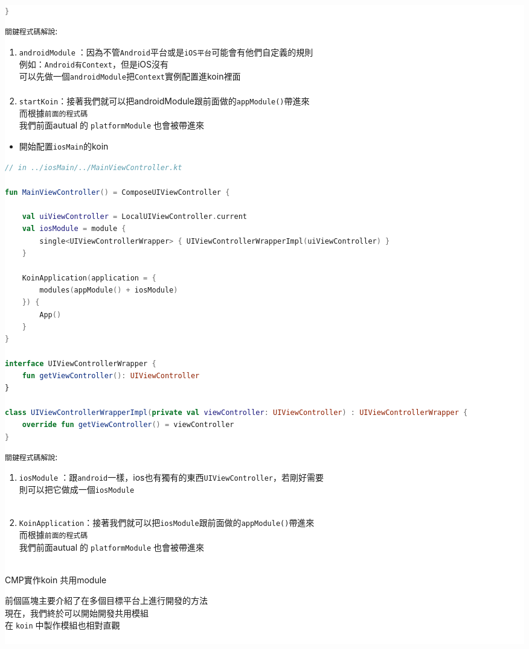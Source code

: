 ```kotlin
}
```

`關鍵程式碼解說`:

1. `androidModule` ：因為不管`Android`平台或是`iOS平台`可能會有他們自定義的規則<br>
   例如：`Android有Context`，但是iOS沒有<br>
   可以先做一個`androidModule`把`Context`實例配置進koin裡面<br><br>
2. `startKoin`：接著我們就可以把androidModule跟前面做的`appModule()`帶進來<br>
   而根據`前面的程式碼`<br>
   我們前面autual 的 `platformModule` 也會被帶進來<br>


* 開始配置`iosMain`的koin

```kotlin
// in ../iosMain/../MainViewController.kt

fun MainViewController() = ComposeUIViewController {

    val uiViewController = LocalUIViewController.current
    val iosModule = module {
        single<UIViewControllerWrapper> { UIViewControllerWrapperImpl(uiViewController) }
    }

    KoinApplication(application = {
        modules(appModule() + iosModule)
    }) {
        App()
    }
}

interface UIViewControllerWrapper {
    fun getViewController(): UIViewController
}

class UIViewControllerWrapperImpl(private val viewController: UIViewController) : UIViewControllerWrapper {
    override fun getViewController() = viewController
}
```

`關鍵程式碼解說`:<br>

1. `iosModule` ：跟`android`一樣，ios也有獨有的東西`UIViewController`，若剛好需要<br>
   則可以把它做成一個`iosModule`<br><br>

2. `KoinApplication`：接著我們就可以把`iosModule`跟前面做的`appModule()`帶進來<br>
   而根據`前面的程式碼`<br>
   我們前面autual 的 `platformModule` 也會被帶進來<br><br>

<div class="c-border-content-title-1">CMP實作koin 共用module</div>

前個區塊主要介紹了在多個目標平台上進行開發的方法<br>
現在，我們終於可以開始開發共用模組<br>
在 `koin` 中製作模組也相對直觀<br><br>
